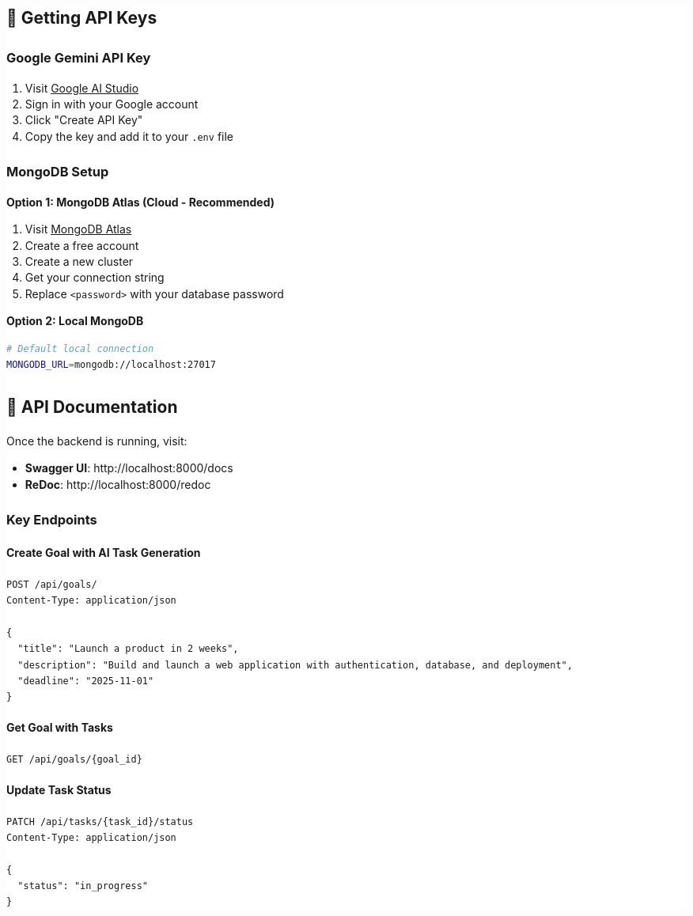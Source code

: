 ## 🔑 Getting API Keys

### Google Gemini API Key

1. Visit [Google AI Studio](https://makersuite.google.com/app/apikey)
2. Sign in with your Google account
3. Click "Create API Key"
4. Copy the key and add it to your `.env` file

### MongoDB Setup

**Option 1: MongoDB Atlas (Cloud - Recommended)**
1. Visit [MongoDB Atlas](https://www.mongodb.com/cloud/atlas)
2. Create a free account
3. Create a new cluster
4. Get your connection string
5. Replace `<password>` with your database password

**Option 2: Local MongoDB**
```bash
# Default local connection
MONGODB_URL=mongodb://localhost:27017
```

## 📖 API Documentation

Once the backend is running, visit:
- **Swagger UI**: http://localhost:8000/docs
- **ReDoc**: http://localhost:8000/redoc

### Key Endpoints

#### Create Goal with AI Task Generation
```http
POST /api/goals/
Content-Type: application/json

{
  "title": "Launch a product in 2 weeks",
  "description": "Build and launch a web application with authentication, database, and deployment",
  "deadline": "2025-11-01"
}
```

#### Get Goal with Tasks
```http
GET /api/goals/{goal_id}
```

#### Update Task Status
```http
PATCH /api/tasks/{task_id}/status
Content-Type: application/json

{
  "status": "in_progress"
}
```
